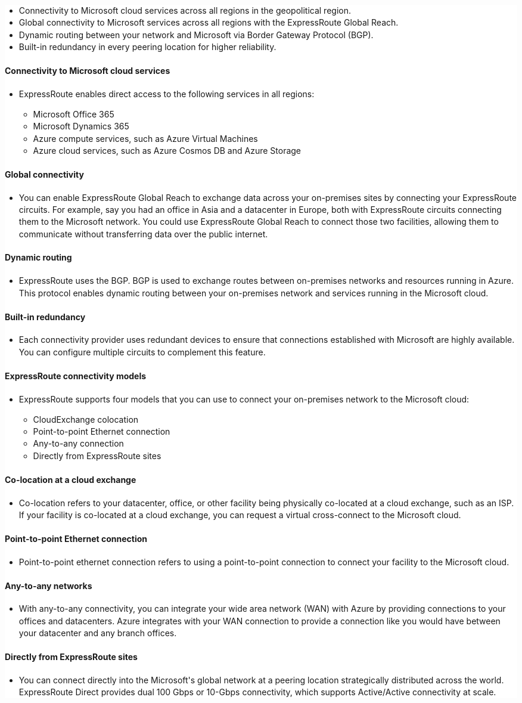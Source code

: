   - Connectivity to Microsoft cloud services across all regions in the geopolitical region.
  - Global connectivity to Microsoft services across all regions with the ExpressRoute Global Reach.
  - Dynamic routing between your network and Microsoft via Border Gateway Protocol (BGP).
  - Built-in redundancy in every peering location for higher reliability.

#### Connectivity to Microsoft cloud services
- ExpressRoute enables direct access to the following services in all regions:

  - Microsoft Office 365
  - Microsoft Dynamics 365
  - Azure compute services, such as Azure Virtual Machines
  - Azure cloud services, such as Azure Cosmos DB and Azure Storage

#### Global connectivity
- You can enable ExpressRoute Global Reach to exchange data across your on-premises sites by connecting your ExpressRoute circuits. For example, say you had an office in Asia and a datacenter in Europe, both with ExpressRoute circuits connecting them to the Microsoft network. You could use ExpressRoute Global Reach to connect those two facilities, allowing them to communicate without transferring data over the public internet.

#### Dynamic routing
- ExpressRoute uses the BGP. BGP is used to exchange routes between on-premises networks and resources running in Azure. This protocol enables dynamic routing between your on-premises network and services running in the Microsoft cloud.

#### Built-in redundancy
- Each connectivity provider uses redundant devices to ensure that connections established with Microsoft are highly available. You can configure multiple circuits to complement this feature.

#### ExpressRoute connectivity models
- ExpressRoute supports four models that you can use to connect your on-premises network to the Microsoft cloud:

  - CloudExchange colocation
  - Point-to-point Ethernet connection
  - Any-to-any connection
  - Directly from ExpressRoute sites

#### Co-location at a cloud exchange
- Co-location refers to your datacenter, office, or other facility being physically co-located at a cloud exchange, such as an ISP. If your facility is co-located at a cloud exchange, you can request a virtual cross-connect to the Microsoft cloud.

#### Point-to-point Ethernet connection
- Point-to-point ethernet connection refers to using a point-to-point connection to connect your facility to the Microsoft cloud.

#### Any-to-any networks
- With any-to-any connectivity, you can integrate your wide area network (WAN) with Azure by providing connections to your offices and datacenters. Azure integrates with your WAN connection to provide a connection like you would have between your datacenter and any branch offices.

#### Directly from ExpressRoute sites
- You can connect directly into the Microsoft's global network at a peering location strategically distributed across the world. ExpressRoute Direct provides dual 100 Gbps or 10-Gbps connectivity, which supports Active/Active connectivity at scale.

